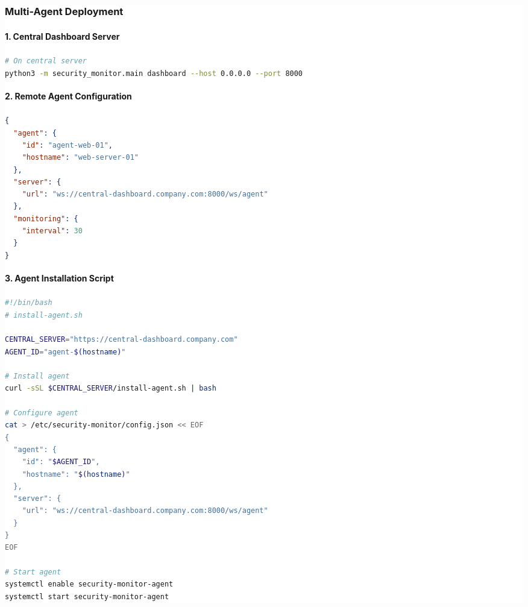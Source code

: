 ### Multi-Agent Deployment

#### 1. Central Dashboard Server
```bash
# On central server
python3 -m security_monitor.main dashboard --host 0.0.0.0 --port 8000
```

#### 2. Remote Agent Configuration
```json
{
  "agent": {
    "id": "agent-web-01",
    "hostname": "web-server-01"
  },
  "server": {
    "url": "ws://central-dashboard.company.com:8000/ws/agent"
  },
  "monitoring": {
    "interval": 30
  }
}
```

#### 3. Agent Installation Script
```bash
#!/bin/bash
# install-agent.sh

CENTRAL_SERVER="https://central-dashboard.company.com"
AGENT_ID="agent-$(hostname)"

# Install agent
curl -sSL $CENTRAL_SERVER/install-agent.sh | bash

# Configure agent
cat > /etc/security-monitor/config.json << EOF
{
  "agent": {
    "id": "$AGENT_ID",
    "hostname": "$(hostname)"
  },
  "server": {
    "url": "ws://central-dashboard.company.com:8000/ws/agent"
  }
}
EOF

# Start agent
systemctl enable security-monitor-agent
systemctl start security-monitor-agent
```
